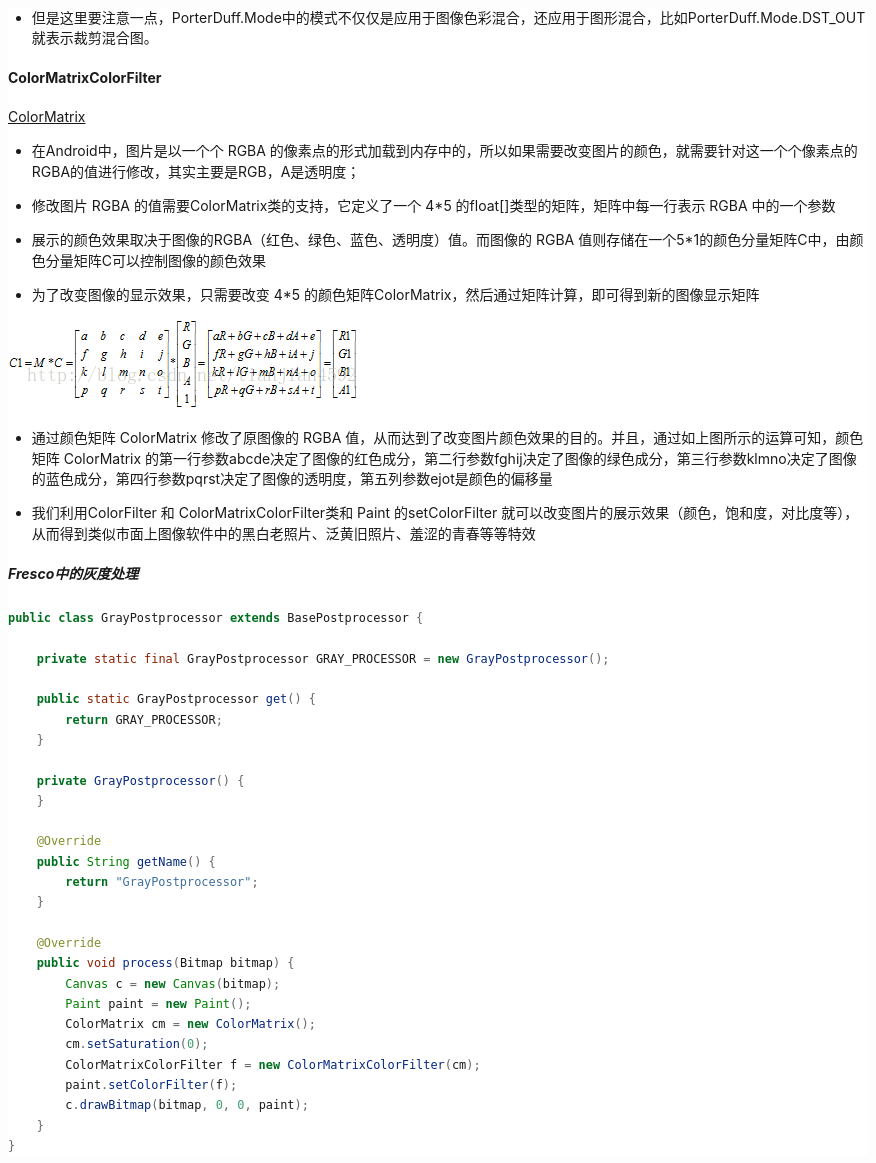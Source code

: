 - 但是这里要注意一点，PorterDuff.Mode中的模式不仅仅是应用于图像色彩混合，还应用于图形混合，比如PorterDuff.Mode.DST_OUT就表示裁剪混合图。

#### ColorMatrixColorFilter

[ColorMatrix](http://developer.Android.com/reference/android/graphics/ColorMatrix.html)

- 在Android中，图片是以一个个 RGBA 的像素点的形式加载到内存中的，所以如果需要改变图片的颜色，就需要针对这一个个像素点的RGBA的值进行修改，其实主要是RGB，A是透明度；

- 修改图片 RGBA 的值需要ColorMatrix类的支持，它定义了一个 4*5 的float[]类型的矩阵，矩阵中每一行表示 RGBA 中的一个参数

- 展示的颜色效果取决于图像的RGBA（红色、绿色、蓝色、透明度）值。而图像的 RGBA 值则存储在一个5*1的颜色分量矩阵C中，由颜色分量矩阵C可以控制图像的颜色效果

- 为了改变图像的显示效果，只需要改变 4*5 的颜色矩阵ColorMatrix，然后通过矩阵计算，即可得到新的图像显示矩阵

![ColorMatrix计算](./../../image-resources/customview/paint/color_matrix.png)

- 通过颜色矩阵 ColorMatrix 修改了原图像的 RGBA 值，从而达到了改变图片颜色效果的目的。并且，通过如上图所示的运算可知，颜色矩阵 ColorMatrix 的第一行参数abcde决定了图像的红色成分，第二行参数fghij决定了图像的绿色成分，第三行参数klmno决定了图像的蓝色成分，第四行参数pqrst决定了图像的透明度，第五列参数ejot是颜色的偏移量

- 我们利用ColorFilter 和 ColorMatrixColorFilter类和 Paint 的setColorFilter 就可以改变图片的展示效果（颜色，饱和度，对比度等），从而得到类似市面上图像软件中的黑白老照片、泛黄旧照片、羞涩的青春等等特效

##### Fresco中的灰度处理

```java
public class GrayPostprocessor extends BasePostprocessor {

    private static final GrayPostprocessor GRAY_PROCESSOR = new GrayPostprocessor();

    public static GrayPostprocessor get() {
        return GRAY_PROCESSOR;
    }

    private GrayPostprocessor() {
    }

    @Override
    public String getName() {
        return "GrayPostprocessor";
    }

    @Override
    public void process(Bitmap bitmap) {
        Canvas c = new Canvas(bitmap);
        Paint paint = new Paint();
        ColorMatrix cm = new ColorMatrix();
        cm.setSaturation(0);
        ColorMatrixColorFilter f = new ColorMatrixColorFilter(cm);
        paint.setColorFilter(f);
        c.drawBitmap(bitmap, 0, 0, paint);
    }
}
```
